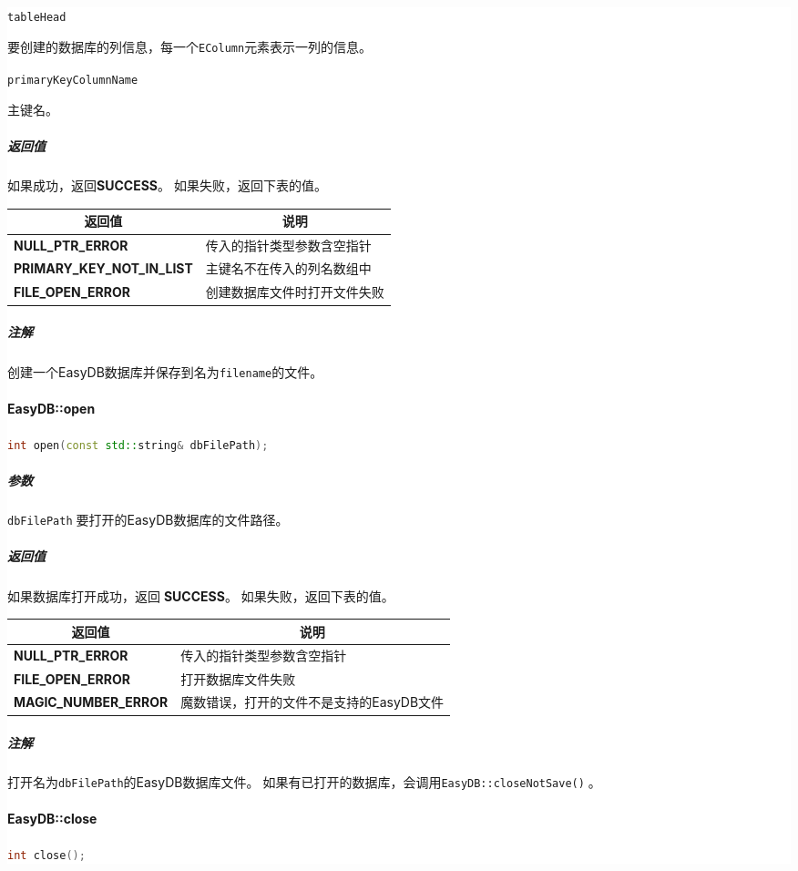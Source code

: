 `tableHead`

要创建的数据库的列信息，每一个`EColumn`元素表示一列的信息。

`primaryKeyColumnName`

主键名。

##### 返回值

如果成功，返回**SUCCESS**。
如果失败，返回下表的值。

| 返回值 | 说明 |
|--------|-----|
| **NULL_PTR_ERROR** | 传入的指针类型参数含空指针 |
| **PRIMARY_KEY_NOT_IN_LIST** | 主键名不在传入的列名数组中 |
| **FILE_OPEN_ERROR** | 创建数据库文件时打开文件失败 |

##### 注解

创建一个EasyDB数据库并保存到名为`filename`的文件。

#### EasyDB::open

```cpp
int open(const std::string& dbFilePath);
```

##### 参数

`dbFilePath`
要打开的EasyDB数据库的文件路径。

##### 返回值

如果数据库打开成功，返回 **SUCCESS**。
如果失败，返回下表的值。

| 返回值 | 说明 |
|--------|-----|
| **NULL_PTR_ERROR** | 传入的指针类型参数含空指针 |
| **FILE_OPEN_ERROR** | 打开数据库文件失败 |
| **MAGIC_NUMBER_ERROR** | 魔数错误，打开的文件不是支持的EasyDB文件 |

##### 注解

打开名为`dbFilePath`的EasyDB数据库文件。
如果有已打开的数据库，会调用`EasyDB::closeNotSave()` 。

#### EasyDB::close

```cpp
int close();
```
